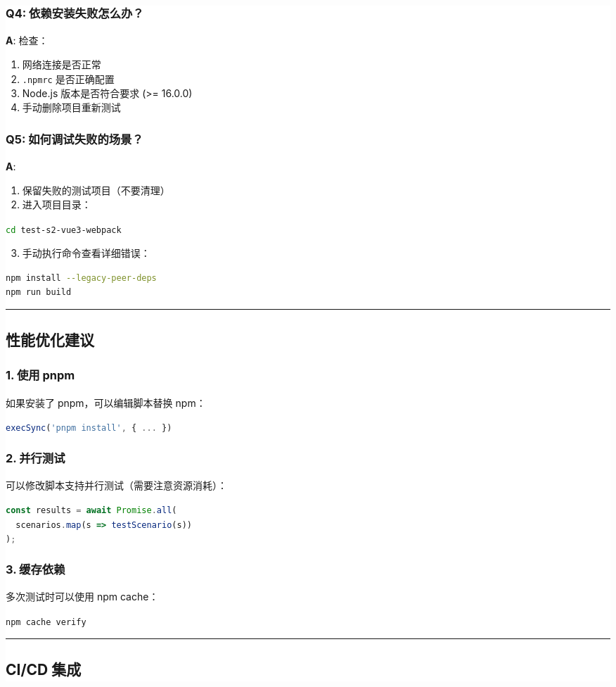 ### Q4: 依赖安装失败怎么办？

**A**: 检查：
1. 网络连接是否正常
2. `.npmrc` 是否正确配置
3. Node.js 版本是否符合要求 (>= 16.0.0)
4. 手动删除项目重新测试

### Q5: 如何调试失败的场景？

**A**: 
1. 保留失败的测试项目（不要清理）
2. 进入项目目录：
```bash
cd test-s2-vue3-webpack
```
3. 手动执行命令查看详细错误：
```bash
npm install --legacy-peer-deps
npm run build
```

---

## 性能优化建议

### 1. 使用 pnpm

如果安装了 pnpm，可以编辑脚本替换 npm：
```javascript
execSync('pnpm install', { ... })
```

### 2. 并行测试

可以修改脚本支持并行测试（需要注意资源消耗）：
```javascript
const results = await Promise.all(
  scenarios.map(s => testScenario(s))
);
```

### 3. 缓存依赖

多次测试时可以使用 npm cache：
```bash
npm cache verify
```

---

## CI/CD 集成
